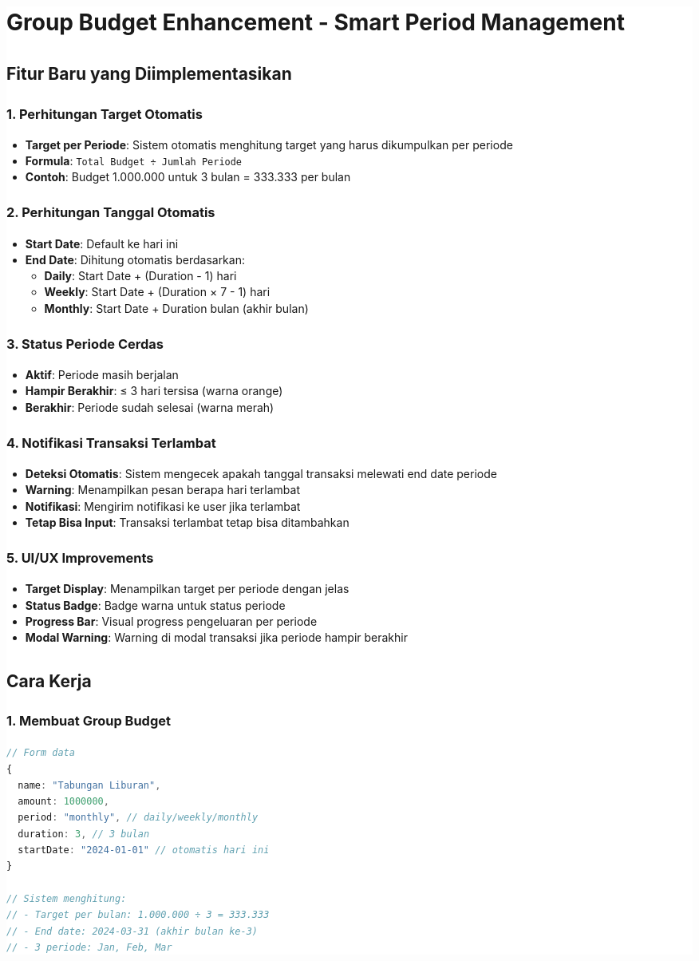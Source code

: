 # Group Budget Enhancement - Smart Period Management

## Fitur Baru yang Diimplementasikan

### 1. Perhitungan Target Otomatis
- **Target per Periode**: Sistem otomatis menghitung target yang harus dikumpulkan per periode
- **Formula**: `Total Budget ÷ Jumlah Periode`
- **Contoh**: Budget 1.000.000 untuk 3 bulan = 333.333 per bulan

### 2. Perhitungan Tanggal Otomatis
- **Start Date**: Default ke hari ini
- **End Date**: Dihitung otomatis berdasarkan:
  - **Daily**: Start Date + (Duration - 1) hari
  - **Weekly**: Start Date + (Duration × 7 - 1) hari  
  - **Monthly**: Start Date + Duration bulan (akhir bulan)

### 3. Status Periode Cerdas
- **Aktif**: Periode masih berjalan
- **Hampir Berakhir**: ≤ 3 hari tersisa (warna orange)
- **Berakhir**: Periode sudah selesai (warna merah)

### 4. Notifikasi Transaksi Terlambat
- **Deteksi Otomatis**: Sistem mengecek apakah tanggal transaksi melewati end date periode
- **Warning**: Menampilkan pesan berapa hari terlambat
- **Notifikasi**: Mengirim notifikasi ke user jika terlambat
- **Tetap Bisa Input**: Transaksi terlambat tetap bisa ditambahkan

### 5. UI/UX Improvements
- **Target Display**: Menampilkan target per periode dengan jelas
- **Status Badge**: Badge warna untuk status periode
- **Progress Bar**: Visual progress pengeluaran per periode
- **Modal Warning**: Warning di modal transaksi jika periode hampir berakhir

## Cara Kerja

### 1. Membuat Group Budget
```typescript
// Form data
{
  name: "Tabungan Liburan",
  amount: 1000000,
  period: "monthly", // daily/weekly/monthly
  duration: 3, // 3 bulan
  startDate: "2024-01-01" // otomatis hari ini
}

// Sistem menghitung:
// - Target per bulan: 1.000.000 ÷ 3 = 333.333
// - End date: 2024-03-31 (akhir bulan ke-3)
// - 3 periode: Jan, Feb, Mar
```
